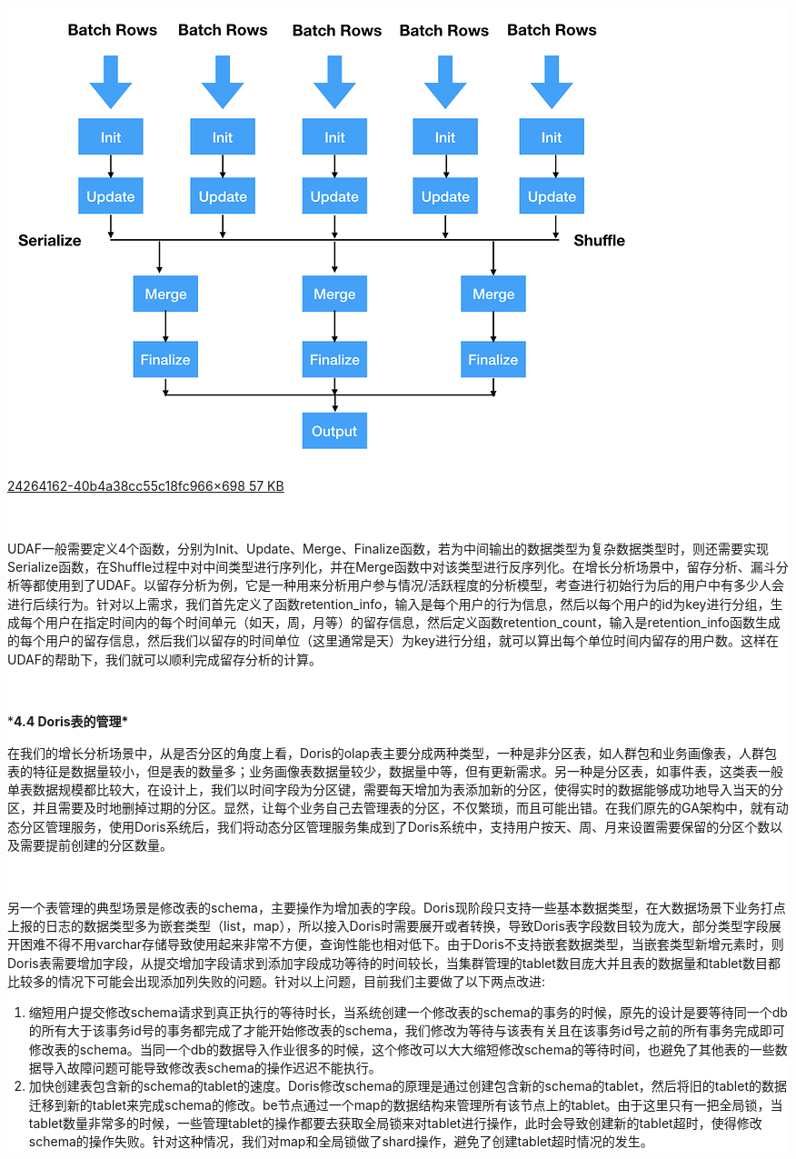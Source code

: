 ![img](images/3317c45fc91ac61d9a0086cd93eaa888.png)

[24264162-40b4a38cc55c18fc966×698 57 KB](https://forum.dorisdb.com/uploads/default/original/1X/219c2a2e592fb2cac13da4c282b8eca4f65eda01.png)

﻿

UDAF一般需要定义4个函数，分别为Init、Update、Merge、Finalize函数，若为中间输出的数据类型为复杂数据类型时，则还需要实现Serialize函数，在Shuffle过程中对中间类型进行序列化，并在Merge函数中对该类型进行反序列化。在增长分析场景中，留存分析、漏斗分析等都使用到了UDAF。以留存分析为例，它是一种用来分析用户参与情况/活跃程度的分析模型，考查进行初始行为后的用户中有多少人会进行后续行为。针对以上需求，我们首先定义了函数retention_info，输入是每个用户的行为信息，然后以每个用户的id为key进行分组，生成每个用户在指定时间内的每个时间单元（如天，周，月等）的留存信息，然后定义函数retention_count，输入是retention_info函数生成的每个用户的留存信息，然后我们以留存的时间单位（这里通常是天）为key进行分组，就可以算出每个单位时间内留存的用户数。这样在UDAF的帮助下，我们就可以顺利完成留存分析的计算。

﻿

***4.4 Doris表的管理\***

在我们的增长分析场景中，从是否分区的角度上看，Doris的olap表主要分成两种类型，一种是非分区表，如人群包和业务画像表，人群包表的特征是数据量较小，但是表的数量多；业务画像表数据量较少，数据量中等，但有更新需求。另一种是分区表，如事件表，这类表一般单表数据规模都比较大，在设计上，我们以时间字段为分区键，需要每天增加为表添加新的分区，使得实时的数据能够成功地导入当天的分区，并且需要及时地删掉过期的分区。显然，让每个业务自己去管理表的分区，不仅繁琐，而且可能出错。在我们原先的GA架构中，就有动态分区管理服务，使用Doris系统后，我们将动态分区管理服务集成到了Doris系统中，支持用户按天、周、月来设置需要保留的分区个数以及需要提前创建的分区数量。

﻿

另一个表管理的典型场景是修改表的schema，主要操作为增加表的字段。Doris现阶段只支持一些基本数据类型，在大数据场景下业务打点上报的日志的数据类型多为嵌套类型（list，map），所以接入Doris时需要展开或者转换，导致Doris表字段数目较为庞大，部分类型字段展开困难不得不用varchar存储导致使用起来非常不方便，查询性能也相对低下。由于Doris不支持嵌套数据类型，当嵌套类型新增元素时，则Doris表需要增加字段，从提交增加字段请求到添加字段成功等待的时间较长，当集群管理的tablet数目庞大并且表的数据量和tablet数目都比较多的情况下可能会出现添加列失败的问题。针对以上问题，目前我们主要做了以下两点改进:

1. 缩短用户提交修改schema请求到真正执行的等待时长，当系统创建一个修改表的schema的事务的时候，原先的设计是要等待同一个db的所有大于该事务id号的事务都完成了才能开始修改表的schema，我们修改为等待与该表有关且在该事务id号之前的所有事务完成即可修改表的schema。当同一个db的数据导入作业很多的时候，这个修改可以大大缩短修改schema的等待时间，也避免了其他表的一些数据导入故障问题可能导致修改表schema的操作迟迟不能执行。
2. 加快创建表包含新的schema的tablet的速度。Doris修改schema的原理是通过创建包含新的schema的tablet，然后将旧的tablet的数据迁移到新的tablet来完成schema的修改。be节点通过一个map的数据结构来管理所有该节点上的tablet。由于这里只有一把全局锁，当tablet数量非常多的时候，一些管理tablet的操作都要去获取全局锁来对tablet进行操作，此时会导致创建新的tablet超时，使得修改schema的操作失败。针对这种情况，我们对map和全局锁做了shard操作，避免了创建tablet超时情况的发生。
